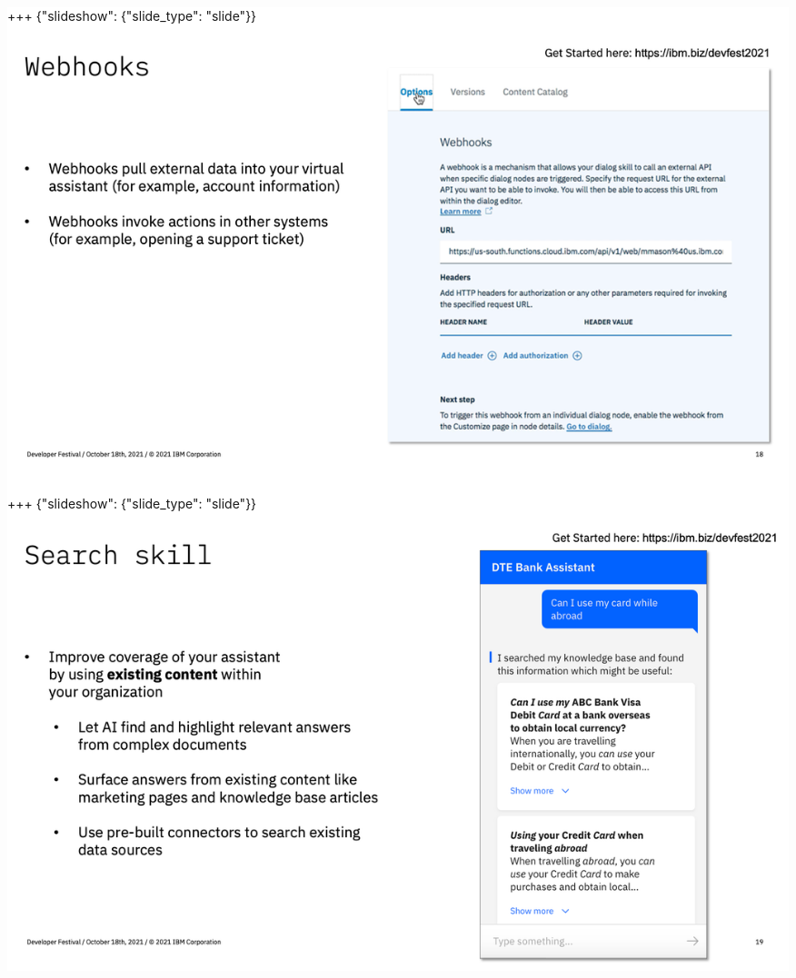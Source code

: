 +++ {"slideshow": {"slide_type": "slide"}}

![center](https://github.com/IBMDeveloperMEA/DevFest2021/blob/main/images/slide_images/38.png?raw=true)

+++ {"slideshow": {"slide_type": "slide"}}

![center](https://github.com/IBMDeveloperMEA/DevFest2021/blob/main/images/slide_images/39.png?raw=true)
